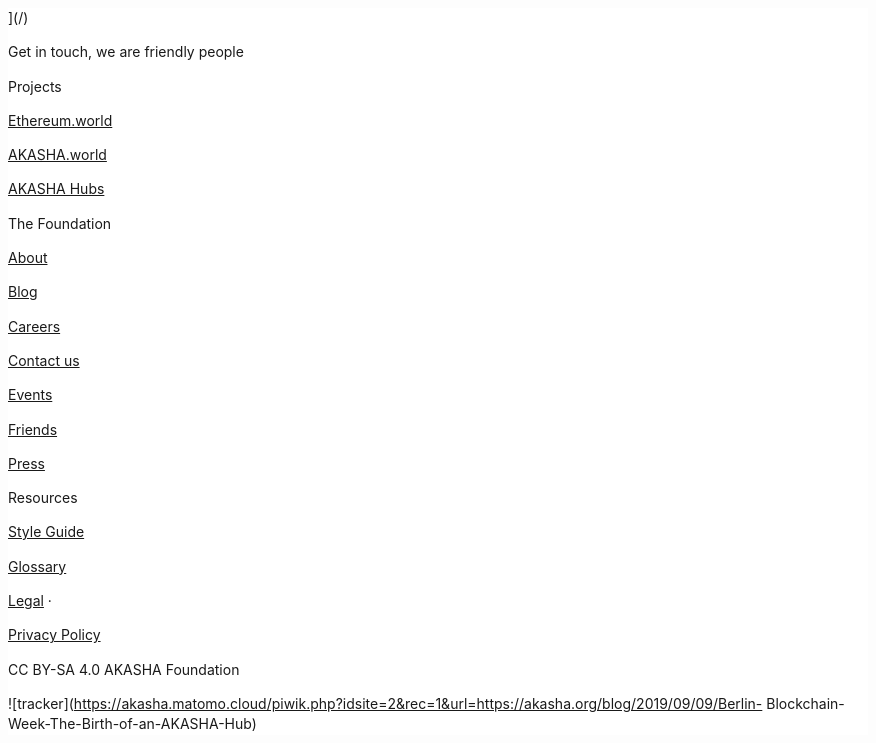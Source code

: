 ](/)

Get in touch, we are friendly people

[](https://discordapp.com/invite/JqqKasJ)[](https://twitter.com/AKASHAorg)[](https://www.facebook.com/AKASHAorg)[](https://github.com/AKASHAorg/)[](https://www.reddit.com/r/AkashaProject)[](https://www.linkedin.com/company/akashaorg/)[](https://www.youtube.com/c/Akashaorg)

Projects

[Ethereum.world](https://ethereum.world/)

[AKASHA.world](https://akasha.world/)

[AKASHA Hubs](/hubs)

The Foundation

[About](/about/)

[Blog](/blog/)

[Careers](/careers/)

[Contact us](/contact/)

[Events](/events/)

[Friends](/friends/)

[Press](/press)

Resources

[Style Guide](https://style.akasha.org/)

[Glossary](/glossary/)

[Legal](/legal/) ·

[Privacy Policy](/privacy-policy/)

CC BY-SA 4.0 AKASHA Foundation

![tracker](https://akasha.matomo.cloud/piwik.php?idsite=2&rec=1&url=https://akasha.org/blog/2019/09/09/Berlin-
Blockchain-Week-The-Birth-of-an-AKASHA-Hub)

